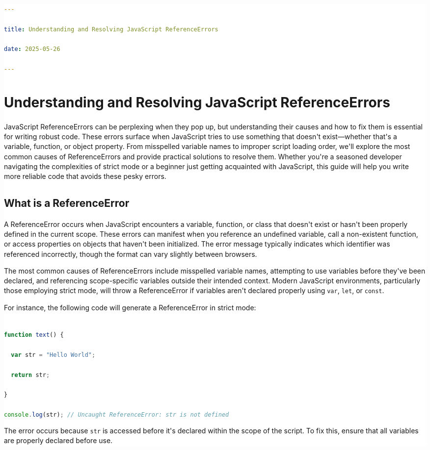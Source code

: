 ```yaml
---

title: Understanding and Resolving JavaScript ReferenceErrors

date: 2025-05-26

---
```



# Understanding and Resolving JavaScript ReferenceErrors

JavaScript ReferenceErrors can be perplexing when they pop up, but understanding their causes and how to fix them is essential for writing robust code. These errors surface when JavaScript tries to use something that doesn't exist—whether that's a variable, function, or object property. From misspelled variable names to improper script loading order, we'll explore the most common causes of ReferenceErrors and provide practical solutions to resolve them. Whether you're a seasoned developer navigating the complexities of strict mode or a beginner just getting acquainted with JavaScript, this guide will help you write more reliable code that avoids these pesky errors.


## What is a ReferenceError

A ReferenceError occurs when JavaScript encounters a variable, function, or class that doesn't exist or hasn't been properly defined in the current scope. These errors can manifest when you reference an undefined variable, call a non-existent function, or access properties on objects that haven't been initialized. The error message typically indicates which identifier was referenced incorrectly, though the format can vary slightly between browsers.

The most common causes of ReferenceErrors include misspelled variable names, attempting to use variables before they've been declared, and referencing scope-specific variables outside their intended context. Modern JavaScript environments, particularly those employing strict mode, will throw a ReferenceError if variables aren't declared properly using `var`, `let`, or `const`.

For instance, the following code will generate a ReferenceError in strict mode:

```javascript

function text() {

  var str = "Hello World";

  return str;

}

console.log(str); // Uncaught ReferenceError: str is not defined

```

The error occurs because `str` is accessed before it's declared within the scope of the script. To fix this, ensure that all variables are properly declared before use.
